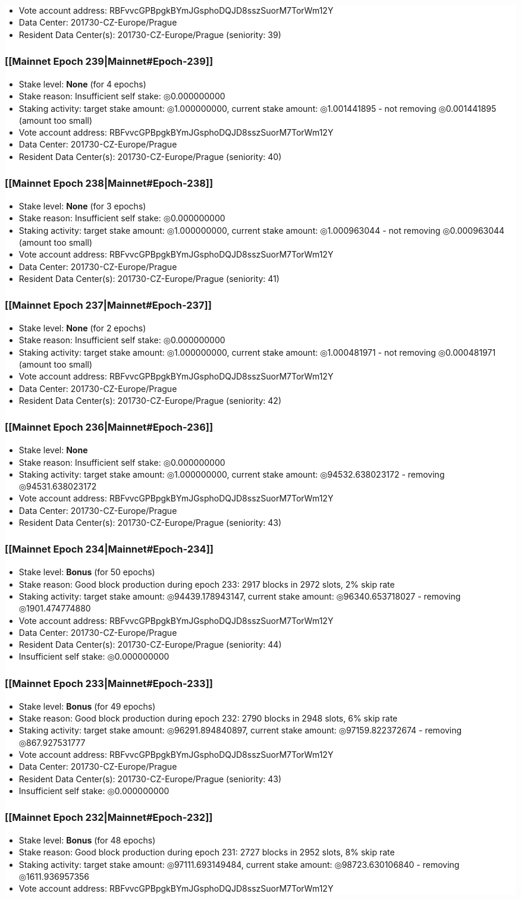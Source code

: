 * Vote account address: RBFvvcGPBpgkBYmJGsphoDQJD8sszSuorM7TorWm12Y
* Data Center: 201730-CZ-Europe/Prague
* Resident Data Center(s): 201730-CZ-Europe/Prague (seniority: 39)
### [[Mainnet Epoch 239|Mainnet#Epoch-239]]
* Stake level: **None** (for 4 epochs)
* Stake reason: Insufficient self stake: ◎0.000000000
* Staking activity: target stake amount: ◎1.000000000, current stake amount: ◎1.001441895 - not removing ◎0.001441895 (amount too small)
* Vote account address: RBFvvcGPBpgkBYmJGsphoDQJD8sszSuorM7TorWm12Y
* Data Center: 201730-CZ-Europe/Prague
* Resident Data Center(s): 201730-CZ-Europe/Prague (seniority: 40)
### [[Mainnet Epoch 238|Mainnet#Epoch-238]]
* Stake level: **None** (for 3 epochs)
* Stake reason: Insufficient self stake: ◎0.000000000
* Staking activity: target stake amount: ◎1.000000000, current stake amount: ◎1.000963044 - not removing ◎0.000963044 (amount too small)
* Vote account address: RBFvvcGPBpgkBYmJGsphoDQJD8sszSuorM7TorWm12Y
* Data Center: 201730-CZ-Europe/Prague
* Resident Data Center(s): 201730-CZ-Europe/Prague (seniority: 41)
### [[Mainnet Epoch 237|Mainnet#Epoch-237]]
* Stake level: **None** (for 2 epochs)
* Stake reason: Insufficient self stake: ◎0.000000000
* Staking activity: target stake amount: ◎1.000000000, current stake amount: ◎1.000481971 - not removing ◎0.000481971 (amount too small)
* Vote account address: RBFvvcGPBpgkBYmJGsphoDQJD8sszSuorM7TorWm12Y
* Data Center: 201730-CZ-Europe/Prague
* Resident Data Center(s): 201730-CZ-Europe/Prague (seniority: 42)
### [[Mainnet Epoch 236|Mainnet#Epoch-236]]
* Stake level: **None**
* Stake reason: Insufficient self stake: ◎0.000000000
* Staking activity: target stake amount: ◎1.000000000, current stake amount: ◎94532.638023172 - removing ◎94531.638023172
* Vote account address: RBFvvcGPBpgkBYmJGsphoDQJD8sszSuorM7TorWm12Y
* Data Center: 201730-CZ-Europe/Prague
* Resident Data Center(s): 201730-CZ-Europe/Prague (seniority: 43)
### [[Mainnet Epoch 234|Mainnet#Epoch-234]]
* Stake level: **Bonus** (for 50 epochs)
* Stake reason: Good block production during epoch 233: 2917 blocks in 2972 slots, 2% skip rate
* Staking activity: target stake amount: ◎94439.178943147, current stake amount: ◎96340.653718027 - removing ◎1901.474774880
* Vote account address: RBFvvcGPBpgkBYmJGsphoDQJD8sszSuorM7TorWm12Y
* Data Center: 201730-CZ-Europe/Prague
* Resident Data Center(s): 201730-CZ-Europe/Prague (seniority: 44)
* Insufficient self stake: ◎0.000000000
### [[Mainnet Epoch 233|Mainnet#Epoch-233]]
* Stake level: **Bonus** (for 49 epochs)
* Stake reason: Good block production during epoch 232: 2790 blocks in 2948 slots, 6% skip rate
* Staking activity: target stake amount: ◎96291.894840897, current stake amount: ◎97159.822372674 - removing ◎867.927531777
* Vote account address: RBFvvcGPBpgkBYmJGsphoDQJD8sszSuorM7TorWm12Y
* Data Center: 201730-CZ-Europe/Prague
* Resident Data Center(s): 201730-CZ-Europe/Prague (seniority: 43)
* Insufficient self stake: ◎0.000000000
### [[Mainnet Epoch 232|Mainnet#Epoch-232]]
* Stake level: **Bonus** (for 48 epochs)
* Stake reason: Good block production during epoch 231: 2727 blocks in 2952 slots, 8% skip rate
* Staking activity: target stake amount: ◎97111.693149484, current stake amount: ◎98723.630106840 - removing ◎1611.936957356
* Vote account address: RBFvvcGPBpgkBYmJGsphoDQJD8sszSuorM7TorWm12Y